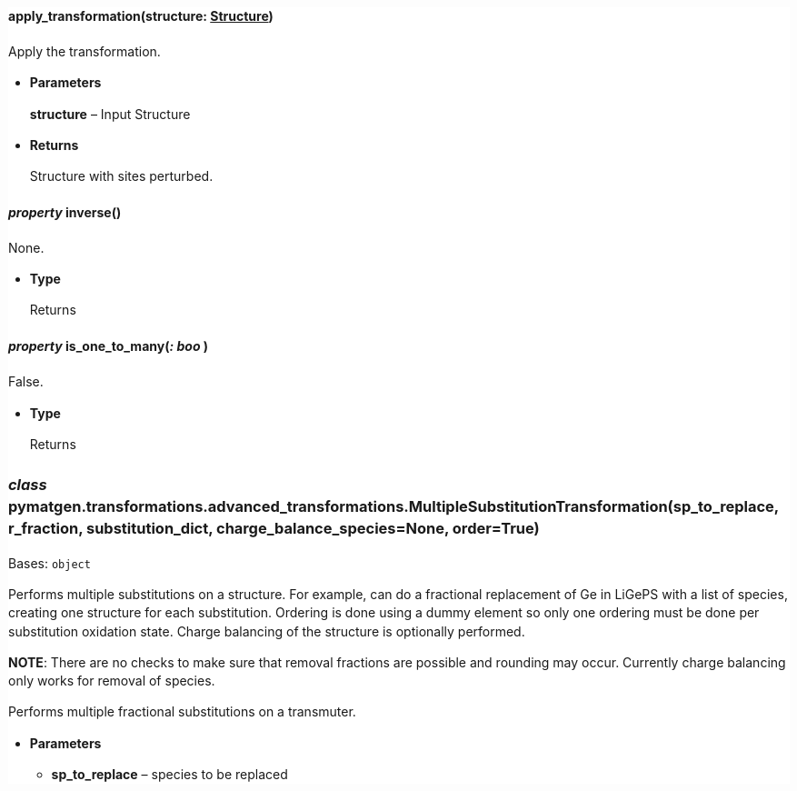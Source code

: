 

#### apply_transformation(structure: [Structure](pymatgen.core.md#pymatgen.core.structure.Structure))
Apply the transformation.


* **Parameters**

    **structure** – Input Structure



* **Returns**

    Structure with sites perturbed.



#### _property_ inverse()
None.


* **Type**

    Returns



#### _property_ is_one_to_many(_: boo_ )
False.


* **Type**

    Returns



### _class_ pymatgen.transformations.advanced_transformations.MultipleSubstitutionTransformation(sp_to_replace, r_fraction, substitution_dict, charge_balance_species=None, order=True)
Bases: `object`

Performs multiple substitutions on a structure. For example, can do a
fractional replacement of Ge in LiGePS with a list of species, creating one
structure for each substitution. Ordering is done using a dummy element so
only one ordering must be done per substitution oxidation state. Charge
balancing of the structure is optionally performed.

**NOTE**: There are no checks to make sure that removal fractions are possible
and rounding may occur. Currently charge balancing only works for
removal of species.

Performs multiple fractional substitutions on a transmuter.


* **Parameters**


    * **sp_to_replace** – species to be replaced


